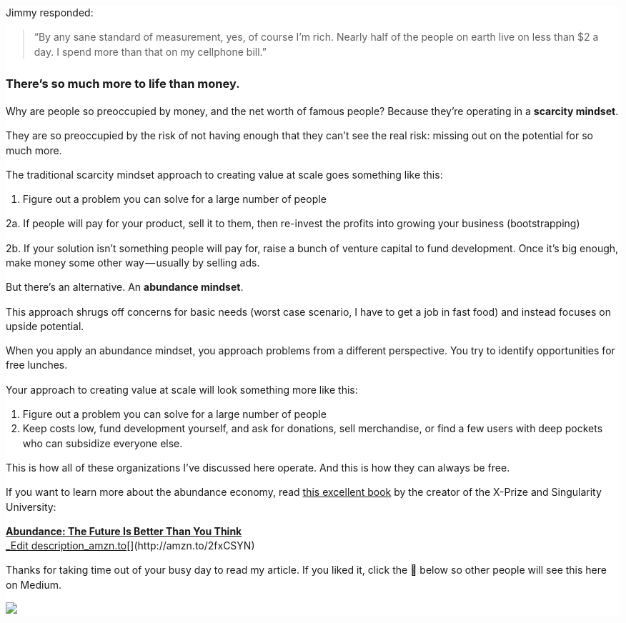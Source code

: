Jimmy responded:

> “By any sane standard of measurement, yes, of course I’m rich. Nearly half of the people on earth live on less than $2 a day. I spend more than that on my cellphone bill.”

### There’s so much more to life than money.

Why are people so preoccupied by money, and the net worth of famous people? Because they’re operating in a **scarcity mindset**.

They are so preoccupied by the risk of not having enough that they can’t see the real risk: missing out on the potential for so much more.

The traditional scarcity mindset approach to creating value at scale goes something like this:

1.  Figure out a problem you can solve for a large number of people

2a. If people will pay for your product, sell it to them, then re-invest the profits into growing your business (bootstrapping)

2b. If your solution isn’t something people will pay for, raise a bunch of venture capital to fund development. Once it’s big enough, make money some other way — usually by selling ads.

But there’s an alternative. An **abundance mindset**.

This approach shrugs off concerns for basic needs (worst case scenario, I have to get a job in fast food) and instead focuses on upside potential.

When you apply an abundance mindset, you approach problems from a different perspective. You try to identify opportunities for free lunches.

Your approach to creating value at scale will look something more like this:

1.  Figure out a problem you can solve for a large number of people
2.  Keep costs low, fund development yourself, and ask for donations, sell merchandise, or find a few users with deep pockets who can subsidize everyone else.

This is how all of these organizations I’ve discussed here operate. And this is how they can always be free.

If you want to learn more about the abundance economy, read [this excellent book](http://amzn.to/2fxCSYN) by the creator of the X-Prize and Singularity University:

[**Abundance: The Future Is Better Than You Think**  
_Edit description_amzn.to](http://amzn.to/2fxCSYN "http://amzn.to/2fxCSYN")[](http://amzn.to/2fxCSYN)

Thanks for taking time out of your busy day to read my article. If you liked it, click the 💚 below so other people will see this here on Medium.



![](https://cdn-images-1.medium.com/max/1600/1*31StU5CNIHk8VDkSHWO6nA.gif)










